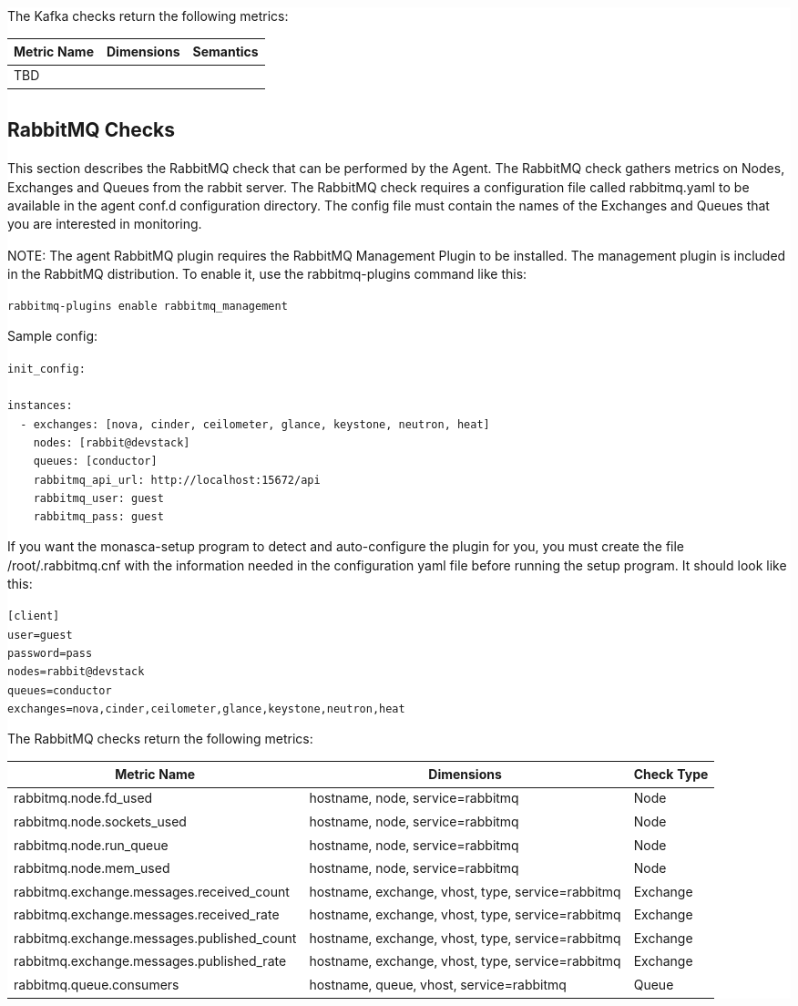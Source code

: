 The Kafka checks return the following metrics:

| Metric Name | Dimensions | Semantics |
| ----------- | ---------- | --------- |
| TBD |  | |


## RabbitMQ Checks
This section describes the RabbitMQ check that can be performed by the Agent.  The RabbitMQ check gathers metrics on Nodes, Exchanges and Queues from the rabbit server.  The RabbitMQ check requires a configuration file called rabbitmq.yaml to be available in the agent conf.d configuration directory.  The config file must contain the names of the Exchanges and Queues that you are interested in monitoring.

NOTE: The agent RabbitMQ plugin requires the RabbitMQ Management Plugin to be installed.  The management plugin is included in the RabbitMQ distribution. To enable it, use the rabbitmq-plugins command like this:
```
rabbitmq-plugins enable rabbitmq_management
```
Sample config:

```
init_config:

instances:
  - exchanges: [nova, cinder, ceilometer, glance, keystone, neutron, heat]
    nodes: [rabbit@devstack]
    queues: [conductor]
    rabbitmq_api_url: http://localhost:15672/api
    rabbitmq_user: guest
    rabbitmq_pass: guest
```

If you want the monasca-setup program to detect and auto-configure the plugin for you, you must create the file /root/.rabbitmq.cnf with the information needed in the configuration yaml file before running the setup program.  It should look like this:

```
[client]
user=guest
password=pass
nodes=rabbit@devstack
queues=conductor
exchanges=nova,cinder,ceilometer,glance,keystone,neutron,heat
```

 
The RabbitMQ checks return the following metrics:

| Metric Name | Dimensions | Check Type |
| ----------- | ---------- | --------- |
| rabbitmq.node.fd_used | hostname, node, service=rabbitmq | Node |
| rabbitmq.node.sockets_used | hostname, node, service=rabbitmq | Node |
| rabbitmq.node.run_queue | hostname, node, service=rabbitmq | Node |
| rabbitmq.node.mem_used | hostname, node, service=rabbitmq | Node |
| rabbitmq.exchange.messages.received_count | hostname, exchange, vhost, type, service=rabbitmq | Exchange |
| rabbitmq.exchange.messages.received_rate | hostname, exchange, vhost, type, service=rabbitmq | Exchange |
| rabbitmq.exchange.messages.published_count | hostname, exchange, vhost, type, service=rabbitmq | Exchange |
| rabbitmq.exchange.messages.published_rate | hostname, exchange, vhost, type, service=rabbitmq | Exchange |
| rabbitmq.queue.consumers | hostname, queue, vhost, service=rabbitmq | Queue |
